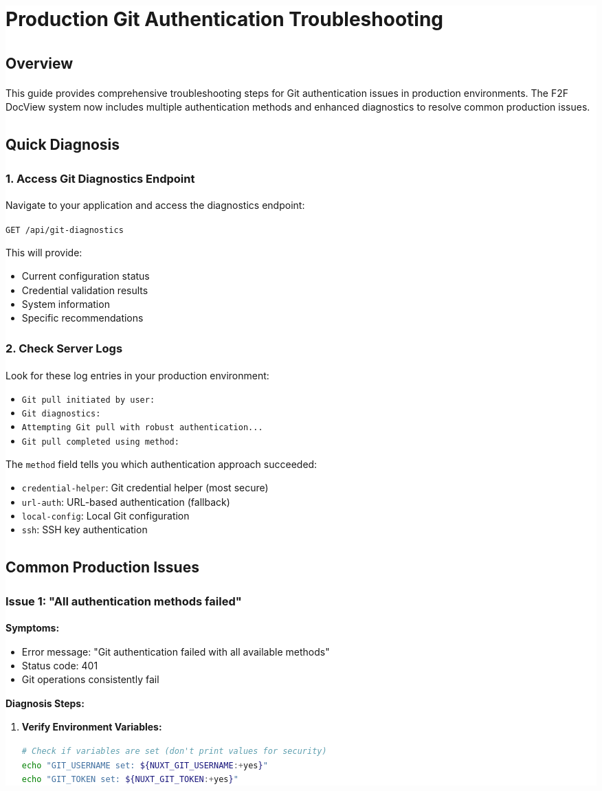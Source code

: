 # Production Git Authentication Troubleshooting

## Overview

This guide provides comprehensive troubleshooting steps for Git authentication issues in production environments. The F2F DocView system now includes multiple authentication methods and enhanced diagnostics to resolve common production issues.

## Quick Diagnosis

### 1. Access Git Diagnostics Endpoint

Navigate to your application and access the diagnostics endpoint:

```
GET /api/git-diagnostics
```

This will provide:
- Current configuration status
- Credential validation results
- System information
- Specific recommendations

### 2. Check Server Logs

Look for these log entries in your production environment:
- `Git pull initiated by user:`
- `Git diagnostics:`
- `Attempting Git pull with robust authentication...`
- `Git pull completed using method:`

The `method` field tells you which authentication approach succeeded:
- `credential-helper`: Git credential helper (most secure)
- `url-auth`: URL-based authentication (fallback)
- `local-config`: Local Git configuration
- `ssh`: SSH key authentication

## Common Production Issues

### Issue 1: "All authentication methods failed"

**Symptoms:**
- Error message: "Git authentication failed with all available methods"
- Status code: 401
- Git operations consistently fail

**Diagnosis Steps:**

1. **Verify Environment Variables:**
   ```bash
   # Check if variables are set (don't print values for security)
   echo "GIT_USERNAME set: ${NUXT_GIT_USERNAME:+yes}"
   echo "GIT_TOKEN set: ${NUXT_GIT_TOKEN:+yes}"
   ```
